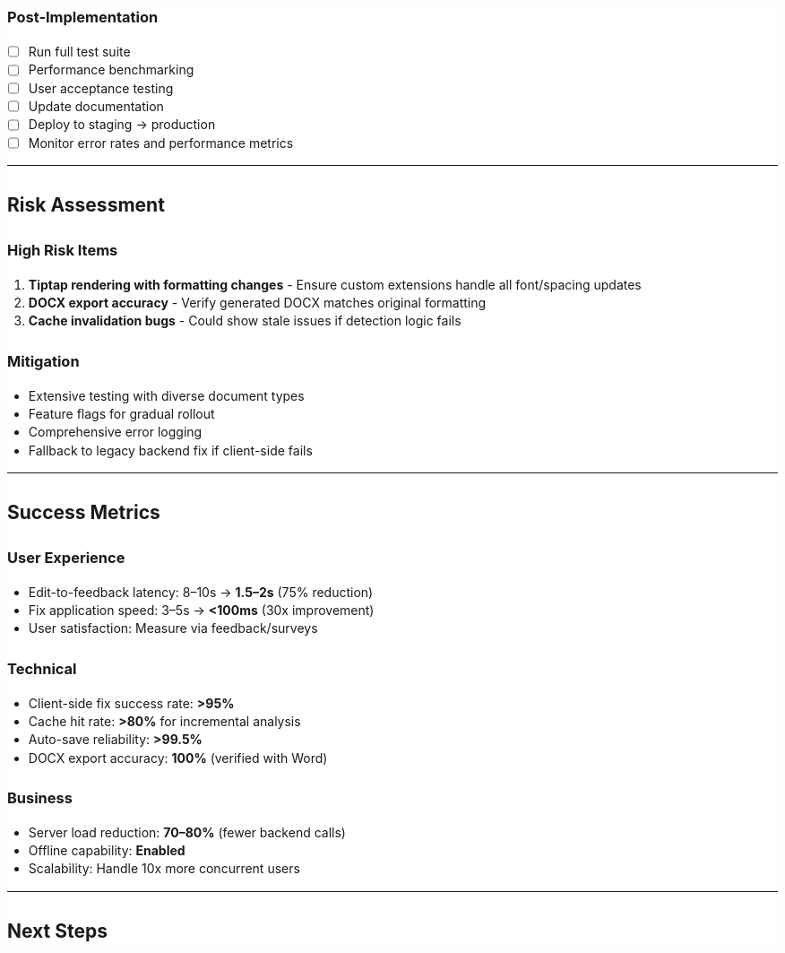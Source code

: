 ### Post-Implementation
- [ ] Run full test suite
- [ ] Performance benchmarking
- [ ] User acceptance testing
- [ ] Update documentation
- [ ] Deploy to staging → production
- [ ] Monitor error rates and performance metrics

---

## Risk Assessment

### High Risk Items
1. **Tiptap rendering with formatting changes** - Ensure custom extensions handle all font/spacing updates
2. **DOCX export accuracy** - Verify generated DOCX matches original formatting
3. **Cache invalidation bugs** - Could show stale issues if detection logic fails

### Mitigation
- Extensive testing with diverse document types
- Feature flags for gradual rollout
- Comprehensive error logging
- Fallback to legacy backend fix if client-side fails

---

## Success Metrics

### User Experience
- Edit-to-feedback latency: 8–10s → **1.5–2s** (75% reduction)
- Fix application speed: 3–5s → **<100ms** (30x improvement)
- User satisfaction: Measure via feedback/surveys

### Technical
- Client-side fix success rate: **>95%**
- Cache hit rate: **>80%** for incremental analysis
- Auto-save reliability: **>99.5%**
- DOCX export accuracy: **100%** (verified with Word)

### Business
- Server load reduction: **70–80%** (fewer backend calls)
- Offline capability: **Enabled**
- Scalability: Handle 10x more concurrent users

---

## Next Steps
